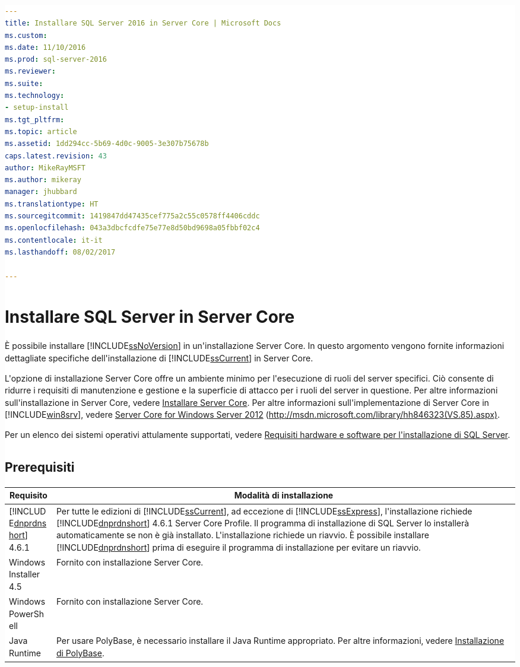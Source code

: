 ```yaml
---
title: Installare SQL Server 2016 in Server Core | Microsoft Docs
ms.custom: 
ms.date: 11/10/2016
ms.prod: sql-server-2016
ms.reviewer: 
ms.suite: 
ms.technology:
- setup-install
ms.tgt_pltfrm: 
ms.topic: article
ms.assetid: 1dd294cc-5b69-4d0c-9005-3e307b75678b
caps.latest.revision: 43
author: MikeRayMSFT
ms.author: mikeray
manager: jhubbard
ms.translationtype: HT
ms.sourcegitcommit: 1419847dd47435cef775a2c55c0578ff4406cddc
ms.openlocfilehash: 043a3dbcfcdfe75e77e8d50bd9698a05fbbf02c4
ms.contentlocale: it-it
ms.lasthandoff: 08/02/2017

---
```

# <a name="install-sql-server-on-server-core"></a>Installare SQL Server in Server Core
  È possibile installare [!INCLUDE[ssNoVersion](../../includes/ssnoversion-md.md)] in un'installazione Server Core. In questo argomento vengono fornite informazioni dettagliate specifiche dell'installazione di [!INCLUDE[ssCurrent](../../includes/sscurrent-md.md)] in Server Core.  
  
 L'opzione di installazione Server Core offre un ambiente minimo per l'esecuzione di ruoli del server specifici. Ciò consente di ridurre i requisiti di manutenzione e gestione e la superficie di attacco per i ruoli del server in questione. Per altre informazioni sull'installazione in Server Core, vedere [Installare Server Core](https://technet.microsoft.com/en-us/windows-server-docs/get-started/getting-started-with-server-core). Per altre informazioni sull'implementazione di Server Core in [!INCLUDE[win8srv](../../includes/win8srv-md.md)], vedere [Server Core for Windows Server 2012](http://msdn.microsoft.com/library/hh846323\(VS.85\).aspx) (http://msdn.microsoft.com/library/hh846323(VS.85).aspx).  
  
 Per un elenco dei sistemi operativi attulamente supportati, vedere [Requisiti hardware e software per l'installazione di SQL Server](https://docs.microsoft.com/en-us/sql/sql-server/install/hardware-and-software-requirements-for-installing-sql-server).

## <a name="prerequisites"></a>Prerequisiti  
  
|Requisito|Modalità di installazione|  
|-----------------|--------------------|  
|[!INCLUDE[dnprdnshort](../../includes/dnprdnshort-md.md)] 4.6.1 |Per tutte le edizioni di [!INCLUDE[ssCurrent](../../includes/sscurrent-md.md)], ad eccezione di [!INCLUDE[ssExpress](../../includes/ssexpress-md.md)], l'installazione richiede [!INCLUDE[dnprdnshort](../../includes/dnprdnshort-md.md)] 4.6.1 Server Core Profile. Il programma di installazione di SQL Server lo installerà automaticamente se non è già installato. L'installazione richiede un riavvio. È possibile installare [!INCLUDE[dnprdnshort](../../includes/dnprdnshort-md.md)] prima di eseguire il programma di installazione per evitare un riavvio.|  
|Windows Installer 4.5|Fornito con installazione Server Core.|  
|Windows PowerShell|Fornito con installazione Server Core.|  
|Java Runtime |Per usare PolyBase, è necessario installare il Java Runtime appropriato. Per altre informazioni, vedere [Installazione di PolyBase](../../relational-databases/polybase/polybase-installation.md).|
  